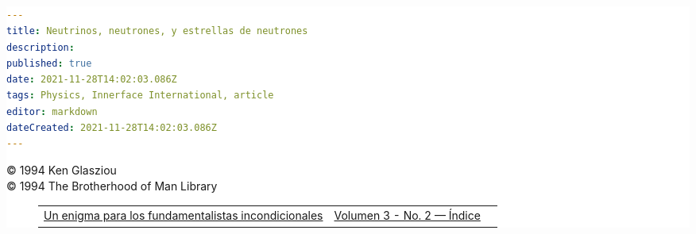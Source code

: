 ```yaml
---
title: Neutrinos, neutrones, y estrellas de neutrones
description: 
published: true
date: 2021-11-28T14:02:03.086Z
tags: Physics, Innerface International, article
editor: markdown
dateCreated: 2021-11-28T14:02:03.086Z
---
```


<p class="v-card v-sheet theme--light grey lighten-3 px-2">© 1994 Ken Glasziou<br>© 1994 The Brotherhood of Man Library</p>
<figure class="table chapter-navigator">
  <table>
    <tbody>
      <tr>
        <td>
        <a href="/es/article/Ken_Glasziou/A_Conundrum_for_the_Hardcore_Fundamentalists">
          <span class="mdi mdi-arrow-left-drop-circle"></span><span class="pl-2">Un enigma para los fundamentalistas incondicionales</span>
        </a>
        </td>
        <td>
        <a href="/es/index/articles_innerface#volumen-3-no-2">
          <span class="mdi mdi-book-open-variant"></span><span class="pl-2">Volumen 3 - No. 2 — Índice</span>
        </a>
        </td>
        <td>
        </td>
      </tr>
    </tbody>
  </table>
</figure>


<figure class="image urantiapedia">